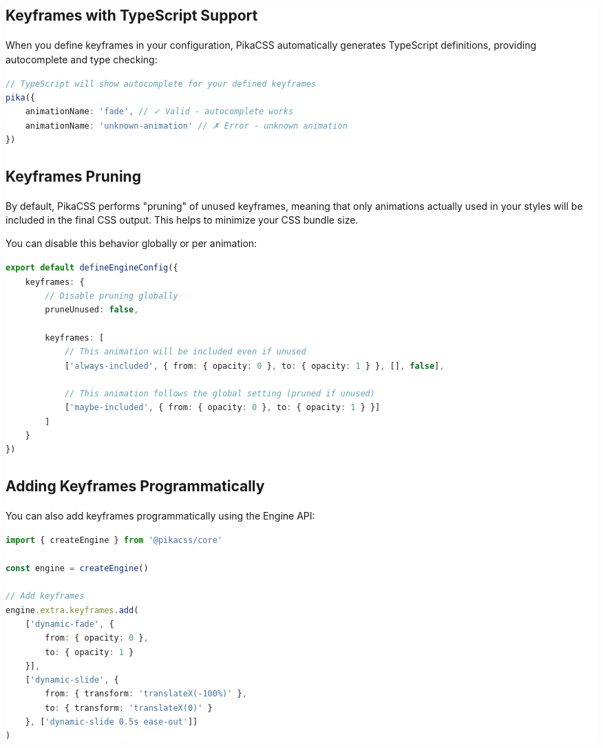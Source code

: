 ## Keyframes with TypeScript Support

When you define keyframes in your configuration, PikaCSS automatically generates TypeScript definitions, providing autocomplete and type checking:

```ts
// TypeScript will show autocomplete for your defined keyframes
pika({
	animationName: 'fade', // ✓ Valid - autocomplete works
	animationName: 'unknown-animation' // ✗ Error - unknown animation
})
```

## Keyframes Pruning

By default, PikaCSS performs "pruning" of unused keyframes, meaning that only animations actually used in your styles will be included in the final CSS output. This helps to minimize your CSS bundle size.

You can disable this behavior globally or per animation:

```ts
export default defineEngineConfig({
	keyframes: {
		// Disable pruning globally
		pruneUnused: false,

		keyframes: [
			// This animation will be included even if unused
			['always-included', { from: { opacity: 0 }, to: { opacity: 1 } }, [], false],

			// This animation follows the global setting (pruned if unused)
			['maybe-included', { from: { opacity: 0 }, to: { opacity: 1 } }]
		]
	}
})
```

## Adding Keyframes Programmatically

You can also add keyframes programmatically using the Engine API:

```ts
import { createEngine } from '@pikacss/core'

const engine = createEngine()

// Add keyframes
engine.extra.keyframes.add(
	['dynamic-fade', {
		from: { opacity: 0 },
		to: { opacity: 1 }
	}],
	['dynamic-slide', {
		from: { transform: 'translateX(-100%)' },
		to: { transform: 'translateX(0)' }
	}, ['dynamic-slide 0.5s ease-out']]
)
```
